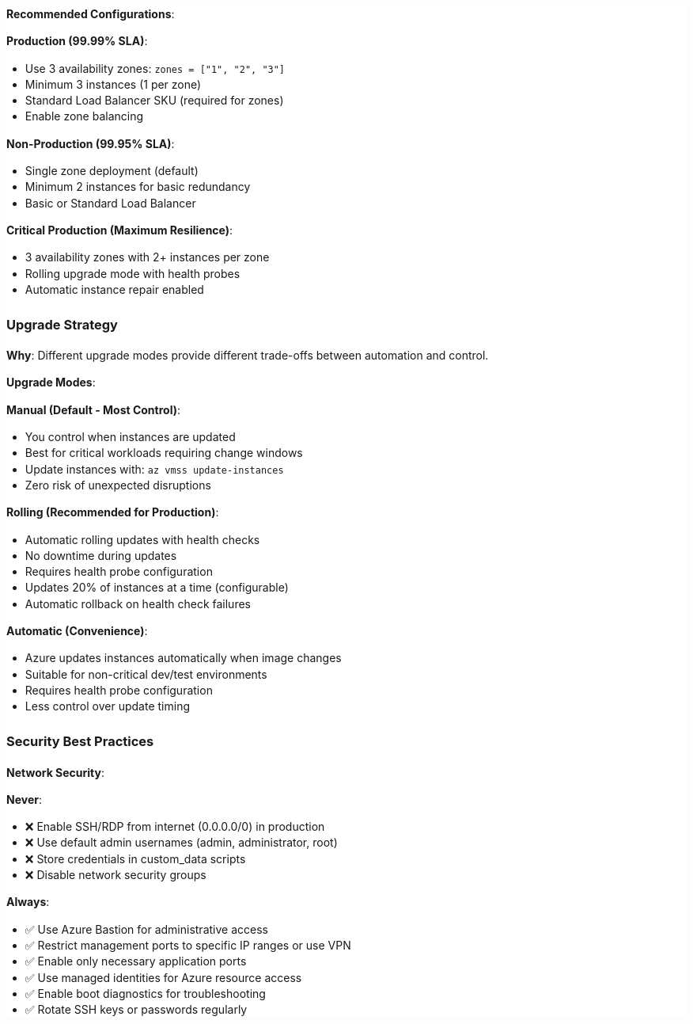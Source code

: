 **Recommended Configurations**:

**Production (99.99% SLA)**:
- Use 3 availability zones: `zones = ["1", "2", "3"]`
- Minimum 3 instances (1 per zone)
- Standard Load Balancer SKU (required for zones)
- Enable zone balancing

**Non-Production (99.95% SLA)**:
- Single zone deployment (default)
- Minimum 2 instances for basic redundancy
- Basic or Standard Load Balancer

**Critical Production (Maximum Resilience)**:
- 3 availability zones with 2+ instances per zone
- Rolling upgrade mode with health probes
- Automatic instance repair enabled

### Upgrade Strategy

**Why**: Different upgrade modes provide different trade-offs between automation and control.

**Upgrade Modes**:

**Manual (Default - Most Control)**:
- You control when instances are updated
- Best for critical workloads requiring change windows
- Update instances with: `az vmss update-instances`
- Zero risk of unexpected disruptions

**Rolling (Recommended for Production)**:
- Automatic rolling updates with health checks
- No downtime during updates
- Requires health probe configuration
- Updates 20% of instances at a time (configurable)
- Automatic rollback on health check failures

**Automatic (Convenience)**:
- Azure updates instances automatically when image changes
- Suitable for non-critical dev/test environments
- Requires health probe configuration
- Less control over update timing

### Security Best Practices

**Network Security**:

**Never**:
- ❌ Enable SSH/RDP from internet (0.0.0.0/0) in production
- ❌ Use default admin usernames (admin, administrator, root)
- ❌ Store credentials in custom_data scripts
- ❌ Disable network security groups

**Always**:
- ✅ Use Azure Bastion for administrative access
- ✅ Restrict management ports to specific IP ranges or use VPN
- ✅ Enable only necessary application ports
- ✅ Use managed identities for Azure resource access
- ✅ Enable boot diagnostics for troubleshooting
- ✅ Rotate SSH keys or passwords regularly
